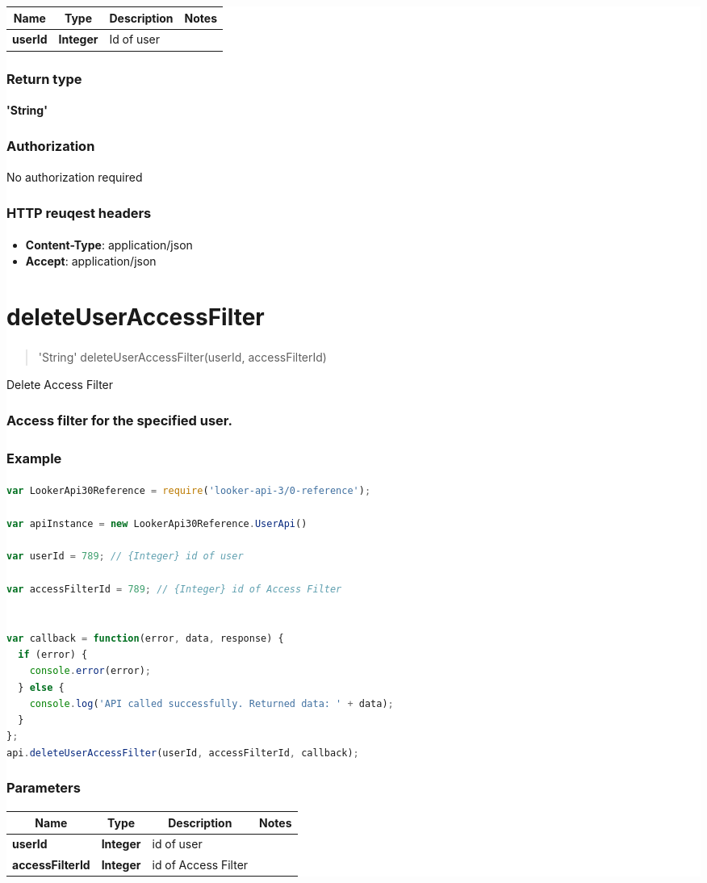 Name | Type | Description  | Notes
------------- | ------------- | ------------- | -------------
 **userId** | **Integer**| Id of user | 

### Return type

**&#39;String&#39;**

### Authorization

No authorization required

### HTTP reuqest headers

 - **Content-Type**: application/json
 - **Accept**: application/json

<a name="deleteUserAccessFilter"></a>
# **deleteUserAccessFilter**
> &#39;String&#39; deleteUserAccessFilter(userId, accessFilterId)

Delete Access Filter

### Access filter for the specified user.

### Example
```javascript
var LookerApi30Reference = require('looker-api-3/0-reference');

var apiInstance = new LookerApi30Reference.UserApi()

var userId = 789; // {Integer} id of user

var accessFilterId = 789; // {Integer} id of Access Filter


var callback = function(error, data, response) {
  if (error) {
    console.error(error);
  } else {
    console.log('API called successfully. Returned data: ' + data);
  }
};
api.deleteUserAccessFilter(userId, accessFilterId, callback);
```

### Parameters

Name | Type | Description  | Notes
------------- | ------------- | ------------- | -------------
 **userId** | **Integer**| id of user | 
 **accessFilterId** | **Integer**| id of Access Filter | 

